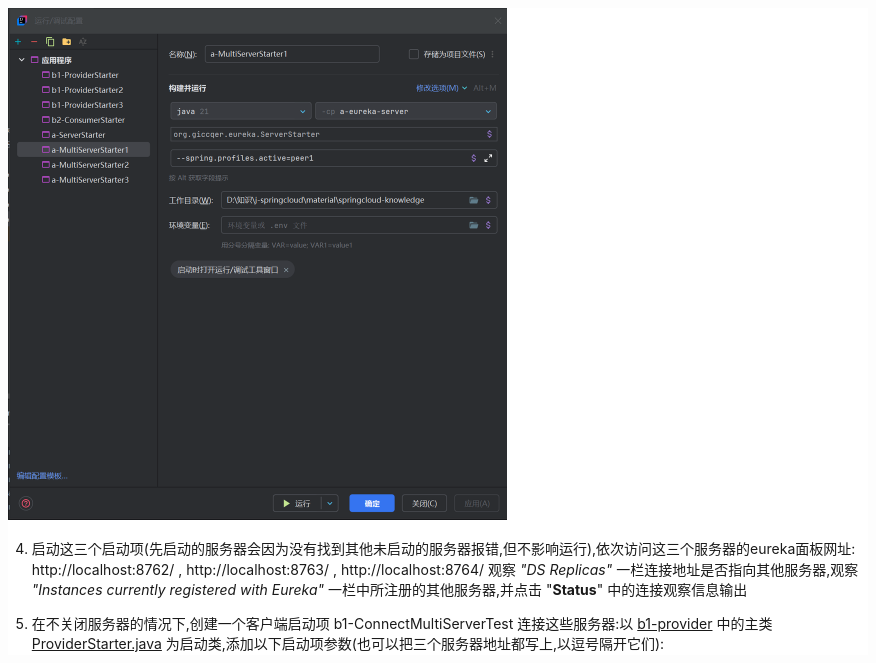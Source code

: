    <img src="material/peer1集群服务器配置.png" alt="peer1集群服务器配置" style="zoom:50%;" />

4. 启动这三个启动项(先启动的服务器会因为没有找到其他未启动的服务器报错,但不影响运行),依次访问这三个服务器的eureka面板网址: http://localhost:8762/ , http://localhost:8763/ , http://localhost:8764/ 观察 *"DS Replicas"* 一栏连接地址是否指向其他服务器,观察 *"Instances currently registered with Eureka"* 一栏中所注册的其他服务器,并点击 "**Status**" 中的连接观察信息输出

5. 在不关闭服务器的情况下,创建一个客户端启动项 b1-ConnectMultiServerTest 连接这些服务器:以 [b1-provider](material\springcloud-knowledge\b-eureka-client\b1-provider) 中的主类 [ProviderStarter.java](material\springcloud-knowledge\b-eureka-client\b1-provider\src\main\java\org\giccqer\provider\ProviderStarter.java) 为启动类,添加以下启动项参数(也可以把三个服务器地址都写上,以逗号隔开它们):
